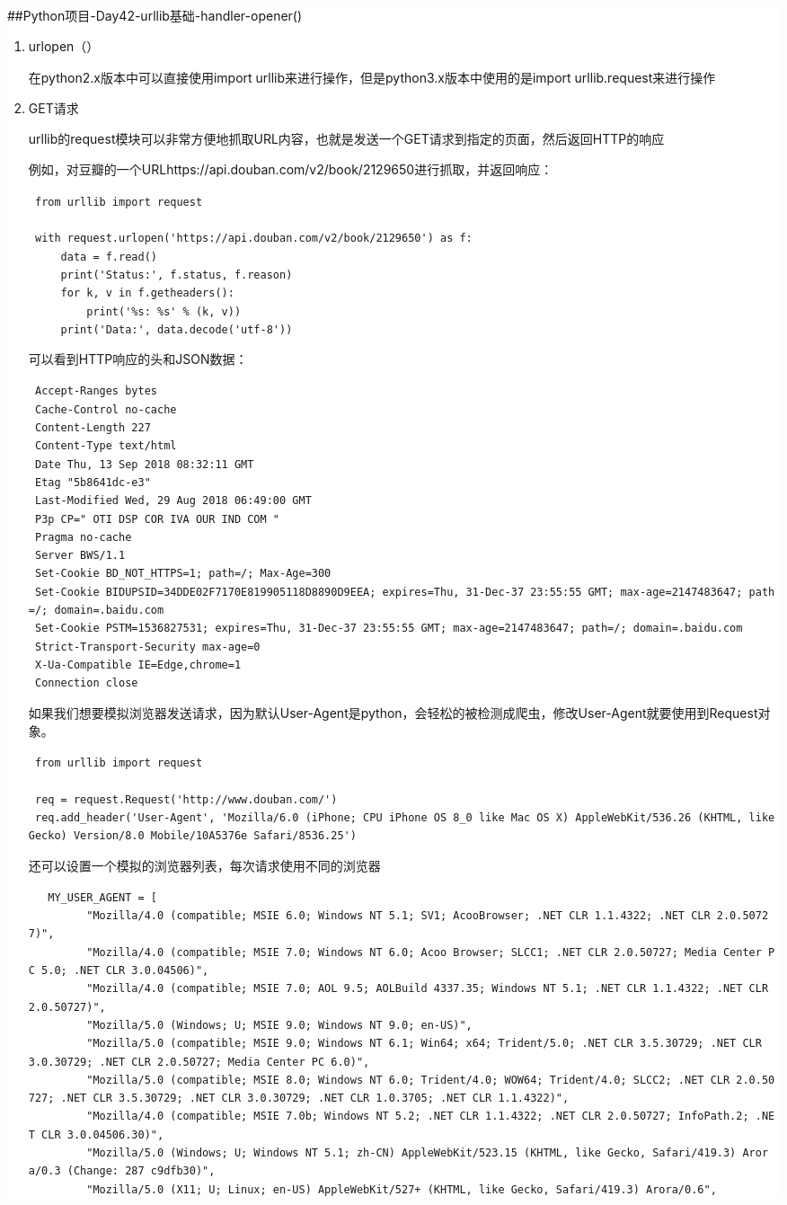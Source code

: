 ##Python项目-Day42-urllib基础-handler-opener()
1. urlopen（）

	 在python2.x版本中可以直接使用import urllib来进行操作，但是python3.x版本中使用的是import urllib.request来进行操作


	
2. GET请求

	urllib的request模块可以非常方便地抓取URL内容，也就是发送一个GET请求到指定的页面，然后返回HTTP的响应

	例如，对豆瓣的一个URLhttps://api.douban.com/v2/book/2129650进行抓取，并返回响应：


		from urllib import request
		
		with request.urlopen('https://api.douban.com/v2/book/2129650') as f:
		    data = f.read()
		    print('Status:', f.status, f.reason)
		    for k, v in f.getheaders():
		        print('%s: %s' % (k, v))
		    print('Data:', data.decode('utf-8'))

	可以看到HTTP响应的头和JSON数据：

		Accept-Ranges bytes
		Cache-Control no-cache
		Content-Length 227
		Content-Type text/html
		Date Thu, 13 Sep 2018 08:32:11 GMT
		Etag "5b8641dc-e3"
		Last-Modified Wed, 29 Aug 2018 06:49:00 GMT
		P3p CP=" OTI DSP COR IVA OUR IND COM "
		Pragma no-cache
		Server BWS/1.1
		Set-Cookie BD_NOT_HTTPS=1; path=/; Max-Age=300
		Set-Cookie BIDUPSID=34DDE02F7170E819905118D8890D9EEA; expires=Thu, 31-Dec-37 23:55:55 GMT; max-age=2147483647; path=/; domain=.baidu.com
		Set-Cookie PSTM=1536827531; expires=Thu, 31-Dec-37 23:55:55 GMT; max-age=2147483647; path=/; domain=.baidu.com
		Strict-Transport-Security max-age=0
		X-Ua-Compatible IE=Edge,chrome=1
		Connection close

	如果我们想要模拟浏览器发送请求，因为默认User-Agent是python，会轻松的被检测成爬虫，修改User-Agent就要使用到Request对象。

		from urllib import request
		
		req = request.Request('http://www.douban.com/')
		req.add_header('User-Agent', 'Mozilla/6.0 (iPhone; CPU iPhone OS 8_0 like Mac OS X) AppleWebKit/536.26 (KHTML, like Gecko) Version/8.0 Mobile/10A5376e Safari/8536.25')

	还可以设置一个模拟的浏览器列表，每次请求使用不同的浏览器

		  MY_USER_AGENT = [
		        "Mozilla/4.0 (compatible; MSIE 6.0; Windows NT 5.1; SV1; AcooBrowser; .NET CLR 1.1.4322; .NET CLR 2.0.50727)",
		        "Mozilla/4.0 (compatible; MSIE 7.0; Windows NT 6.0; Acoo Browser; SLCC1; .NET CLR 2.0.50727; Media Center PC 5.0; .NET CLR 3.0.04506)",
		        "Mozilla/4.0 (compatible; MSIE 7.0; AOL 9.5; AOLBuild 4337.35; Windows NT 5.1; .NET CLR 1.1.4322; .NET CLR 2.0.50727)",
		        "Mozilla/5.0 (Windows; U; MSIE 9.0; Windows NT 9.0; en-US)",
		        "Mozilla/5.0 (compatible; MSIE 9.0; Windows NT 6.1; Win64; x64; Trident/5.0; .NET CLR 3.5.30729; .NET CLR 3.0.30729; .NET CLR 2.0.50727; Media Center PC 6.0)",
		        "Mozilla/5.0 (compatible; MSIE 8.0; Windows NT 6.0; Trident/4.0; WOW64; Trident/4.0; SLCC2; .NET CLR 2.0.50727; .NET CLR 3.5.30729; .NET CLR 3.0.30729; .NET CLR 1.0.3705; .NET CLR 1.1.4322)",
		        "Mozilla/4.0 (compatible; MSIE 7.0b; Windows NT 5.2; .NET CLR 1.1.4322; .NET CLR 2.0.50727; InfoPath.2; .NET CLR 3.0.04506.30)",
		        "Mozilla/5.0 (Windows; U; Windows NT 5.1; zh-CN) AppleWebKit/523.15 (KHTML, like Gecko, Safari/419.3) Arora/0.3 (Change: 287 c9dfb30)",
		        "Mozilla/5.0 (X11; U; Linux; en-US) AppleWebKit/527+ (KHTML, like Gecko, Safari/419.3) Arora/0.6",